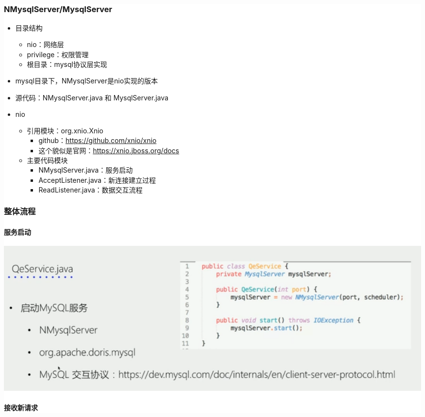 

### NMysqlServer/MysqlServer

- 目录结构
  - nio：网络层
  - privilege：权限管理
  - 根目录：mysql协议层实现

- mysql目录下，NMysqlServer是nio实现的版本
- 源代码：NMysqlServer.java 和 MysqlServer.java
- nio
  - 引用模块：org.xnio.Xnio
    - github：https://github.com/xnio/xnio
    - 这个貌似是官网：https://xnio.jboss.org/docs
  - 主要代码模块
    - NMysqlServer.java：服务启动
    - AcceptListener.java：新连接建立过程
    - ReadListener.java：数据交互流程

### 整体流程

#### 服务启动

![1653226840194](images/1653226840194.png)

#### 接收新请求
